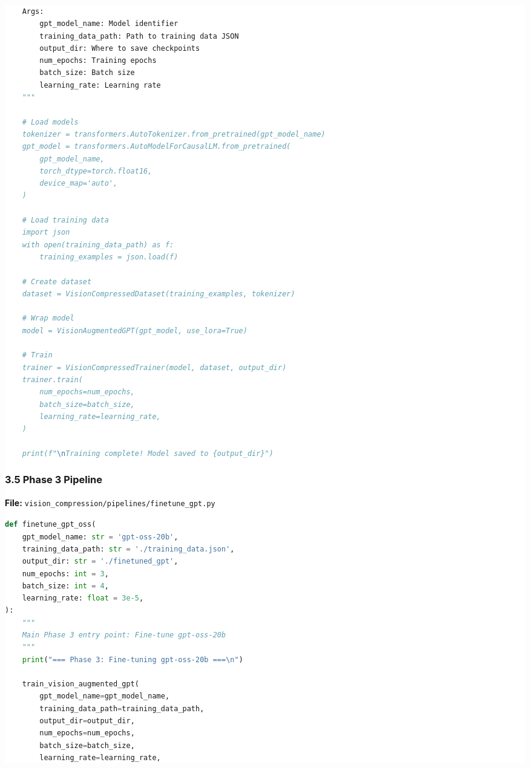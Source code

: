 ```python
    Args:
        gpt_model_name: Model identifier
        training_data_path: Path to training data JSON
        output_dir: Where to save checkpoints
        num_epochs: Training epochs
        batch_size: Batch size
        learning_rate: Learning rate
    """

    # Load models
    tokenizer = transformers.AutoTokenizer.from_pretrained(gpt_model_name)
    gpt_model = transformers.AutoModelForCausalLM.from_pretrained(
        gpt_model_name,
        torch_dtype=torch.float16,
        device_map='auto',
    )

    # Load training data
    import json
    with open(training_data_path) as f:
        training_examples = json.load(f)

    # Create dataset
    dataset = VisionCompressedDataset(training_examples, tokenizer)

    # Wrap model
    model = VisionAugmentedGPT(gpt_model, use_lora=True)

    # Train
    trainer = VisionCompressedTrainer(model, dataset, output_dir)
    trainer.train(
        num_epochs=num_epochs,
        batch_size=batch_size,
        learning_rate=learning_rate,
    )

    print(f"\nTraining complete! Model saved to {output_dir}")
```

### 3.5 Phase 3 Pipeline

**File:** `vision_compression/pipelines/finetune_gpt.py`

```python
def finetune_gpt_oss(
    gpt_model_name: str = 'gpt-oss-20b',
    training_data_path: str = './training_data.json',
    output_dir: str = './finetuned_gpt',
    num_epochs: int = 3,
    batch_size: int = 4,
    learning_rate: float = 3e-5,
):
    """
    Main Phase 3 entry point: Fine-tune gpt-oss-20b
    """
    print("=== Phase 3: Fine-tuning gpt-oss-20b ===\n")

    train_vision_augmented_gpt(
        gpt_model_name=gpt_model_name,
        training_data_path=training_data_path,
        output_dir=output_dir,
        num_epochs=num_epochs,
        batch_size=batch_size,
        learning_rate=learning_rate,
```